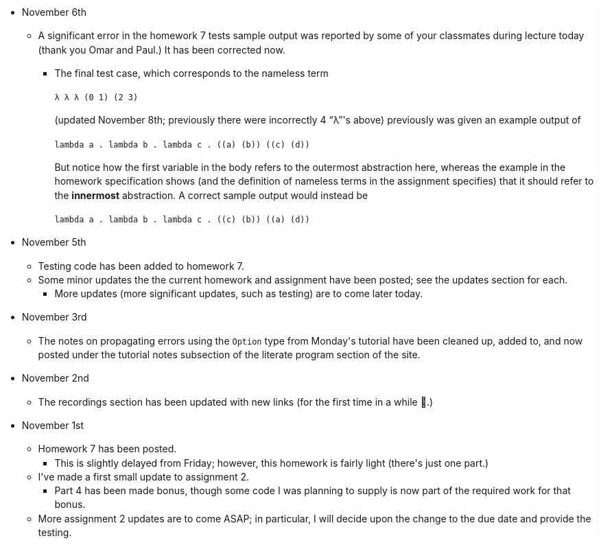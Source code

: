   - November 6th
    
      - A significant error in the homework 7 tests sample output was
        reported by some of your classmates during lecture today (thank
        you Omar and Paul.) It has been corrected now.
          - The final test case, which corresponds to the nameless term
            
            ``` text
            λ λ λ (0 1) (2 3)
            ```
            
            (updated November 8th; previously there were incorrectly 4
            “λ”'s above) previously was given an example output of
            
            ``` text
            lambda a . lambda b . lambda c . ((a) (b)) ((c) (d))
            ```
            
            But notice how the first variable in the body refers to the
            outermost abstraction here, whereas the example in the
            homework specification shows (and the definition of nameless
            terms in the assignment specifies) that it should refer to
            the **innermost** abstraction. A correct sample output would
            instead be
            
            ``` text
            lambda a . lambda b . lambda c . ((c) (b)) ((a) (d))
            ```

  - November 5th
    
      - Testing code has been added to homework 7.
      - Some minor updates the the current homework and assignment have
        been posted; see the updates section for each.
          - More updates (more significant updates, such as testing) are
            to come later today.

  - November 3rd
    
      - The notes on propagating errors using the `Option` type from
        Monday's tutorial have been cleaned up, added to, and now posted
        under the tutorial notes subsection of the literate program
        section of the site.

  - November 2nd
    
      - The recordings section has been updated with new links (for the
        first time in a while 🙁.)

  - November 1st
    
      - Homework 7 has been posted.
          - This is slightly delayed from Friday; however, this homework
            is fairly light (there's just one part.)
      - I've made a first small update to assignment 2.
          - Part 4 has been made bonus, though some code I was planning
            to supply is now part of the required work for that bonus.
      - More assignment 2 updates are to come ASAP; in particular, I
        will decide upon the change to the due date and provide the
        testing.

